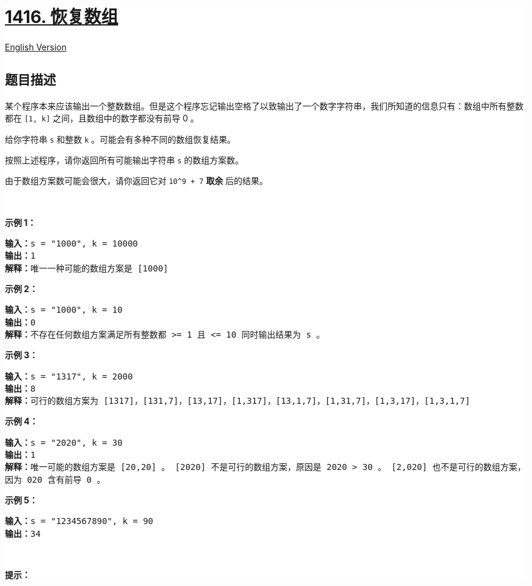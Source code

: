 # [1416. 恢复数组](https://leetcode.cn/problems/restore-the-array)

[English Version](/solution/1400-1499/1416.Restore%20The%20Array/README_EN.md)

## 题目描述



<p>某个程序本来应该输出一个整数数组。但是这个程序忘记输出空格了以致输出了一个数字字符串，我们所知道的信息只有：数组中所有整数都在 <code>[1, k]</code>&nbsp;之间，且数组中的数字都没有前导 0 。</p>

<p>给你字符串&nbsp;<code>s</code>&nbsp;和整数&nbsp;<code>k</code>&nbsp;。可能会有多种不同的数组恢复结果。</p>

<p>按照上述程序，请你返回所有可能输出字符串&nbsp;<code>s</code>&nbsp;的数组方案数。</p>

<p>由于数组方案数可能会很大，请你返回它对&nbsp;<code>10^9 + 7</code>&nbsp;<strong>取余</strong>&nbsp;后的结果。</p>

<p>&nbsp;</p>

<p><strong>示例 1：</strong></p>

<pre><strong>输入：</strong>s = &quot;1000&quot;, k = 10000
<strong>输出：</strong>1
<strong>解释：</strong>唯一一种可能的数组方案是 [1000]
</pre>

<p><strong>示例 2：</strong></p>

<pre><strong>输入：</strong>s = &quot;1000&quot;, k = 10
<strong>输出：</strong>0
<strong>解释：</strong>不存在任何数组方案满足所有整数都 &gt;= 1 且 &lt;= 10 同时输出结果为 s 。
</pre>

<p><strong>示例 3：</strong></p>

<pre><strong>输入：</strong>s = &quot;1317&quot;, k = 2000
<strong>输出：</strong>8
<strong>解释：</strong>可行的数组方案为 [1317]，[131,7]，[13,17]，[1,317]，[13,1,7]，[1,31,7]，[1,3,17]，[1,3,1,7]
</pre>

<p><strong>示例 4：</strong></p>

<pre><strong>输入：</strong>s = &quot;2020&quot;, k = 30
<strong>输出：</strong>1
<strong>解释：</strong>唯一可能的数组方案是 [20,20] 。 [2020] 不是可行的数组方案，原因是 2020 &gt; 30 。 [2,020] 也不是可行的数组方案，因为 020 含有前导 0 。
</pre>

<p><strong>示例 5：</strong></p>

<pre><strong>输入：</strong>s = &quot;1234567890&quot;, k = 90
<strong>输出：</strong>34
</pre>

<p>&nbsp;</p>

<p><strong>提示：</strong></p>
